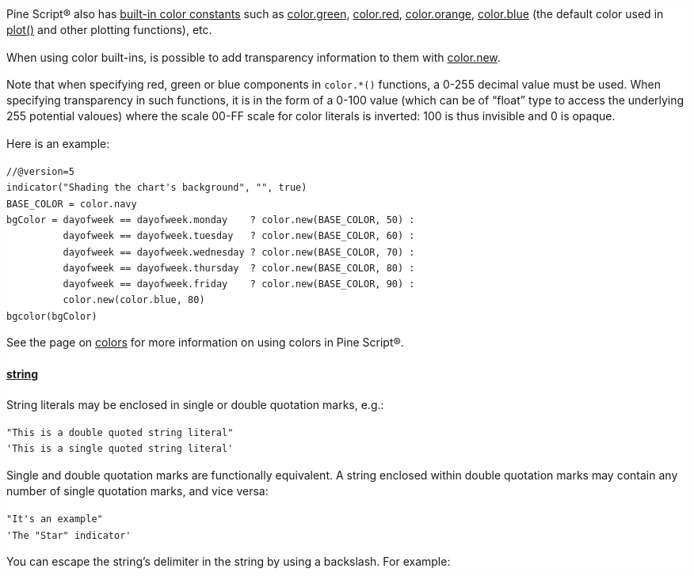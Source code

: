 
Pine Script® also has [built-in color constants](https://tradingview.com/pine-script-docs/en/v5/concepts/Colors.html#pagecolors-constantcolors) such as [color.green](https://www.tradingview.com/pine-script-reference/v5/#var_color{dot}green), [color.red](https://www.tradingview.com/pine-script-reference/v5/#var_color{dot}red), [color.orange](https://www.tradingview.com/pine-script-reference/v5/#var_color{dot}orange), [color.blue](https://www.tradingview.com/pine-script-reference/v5/#var_color{dot}blue) (the default color used in [plot()](https://www.tradingview.com/pine-script-reference/v5/#fun_plot) and other plotting functions), etc.

When using color built-ins, is possible to add transparency information to them with [color.new](https://www.tradingview.com/pine-script-reference/v5/#fun_color{dot}new).

Note that when specifying red, green or blue components in `color.*()` functions, a 0-255 decimal value must be used. When specifying transparency in such functions, it is in the form of a 0-100 value (which can be of “float” type to access the underlying 255 potential valoues) where the scale 00-FF scale for color literals is inverted: 100 is thus invisible and 0 is opaque.

Here is an example:

```
//@version=5
indicator("Shading the chart's background", "", true)
BASE_COLOR = color.navy
bgColor = dayofweek == dayofweek.monday    ? color.new(BASE_COLOR, 50) :
          dayofweek == dayofweek.tuesday   ? color.new(BASE_COLOR, 60) :
          dayofweek == dayofweek.wednesday ? color.new(BASE_COLOR, 70) :
          dayofweek == dayofweek.thursday  ? color.new(BASE_COLOR, 80) :
          dayofweek == dayofweek.friday    ? color.new(BASE_COLOR, 90) :
          color.new(color.blue, 80)
bgcolor(bgColor)

```


See the page on [colors](https://tradingview.com/pine-script-docs/en/v5/concepts/Colors.html#pagecolors) for more information on using colors in Pine Script®.

#### [string](#id17)

String literals may be enclosed in single or double quotation marks, e.g.:

```
"This is a double quoted string literal"
'This is a single quoted string literal'

```


Single and double quotation marks are functionally equivalent. A string enclosed within double quotation marks may contain any number of single quotation marks, and vice versa:

```
"It's an example"
'The "Star" indicator'

```


You can escape the string’s delimiter in the string by using a backslash. For example:
